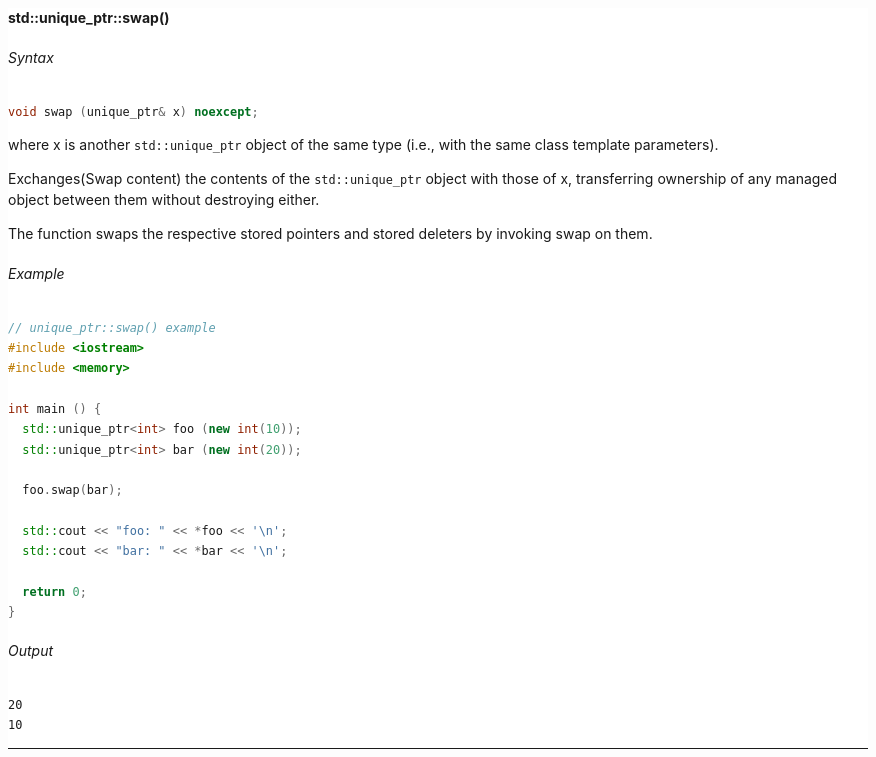 #### std::unique_ptr::swap()
###### Syntax
```cpp
void swap (unique_ptr& x) noexcept;
```
where x is another `std::unique_ptr` object of the same type (i.e., with the same class template parameters).

Exchanges(Swap content) the contents of the `std::unique_ptr` object with those of x, transferring ownership of any managed object between them without destroying either.

The function swaps the respective stored pointers and stored deleters by invoking swap on them.

###### Example
```cpp
// unique_ptr::swap() example
#include <iostream>
#include <memory>

int main () {
  std::unique_ptr<int> foo (new int(10));
  std::unique_ptr<int> bar (new int(20));

  foo.swap(bar);

  std::cout << "foo: " << *foo << '\n';
  std::cout << "bar: " << *bar << '\n';

  return 0;
}
```

###### Output
```sh
20 
10 
```

---

<style>
.my-ft-link:link, .my-ft-link:visited {
  background-color: white;
  color: black;
  border: 2px solid green;
  padding: 10px 20px;
  text-align: center;
  text-decoration: none;
  display: inline-block;
}

.my-ft-link:hover, .my-ft-link:active {
  background-color: green;
  color: white;
}
  